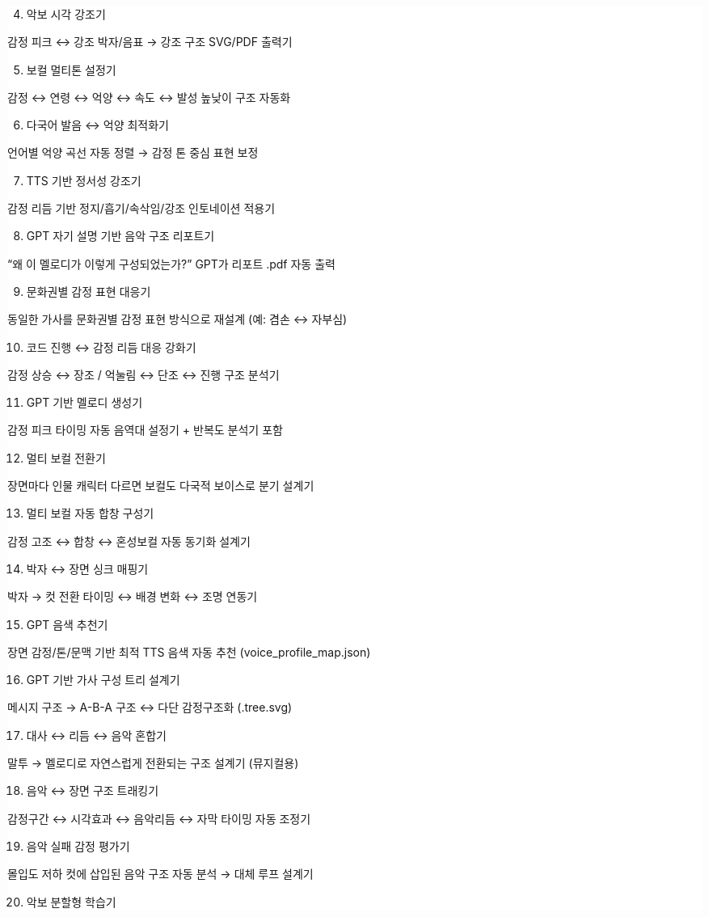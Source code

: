 4. 악보 시각 강조기

감정 피크 ↔ 강조 박자/음표 → 강조 구조 SVG/PDF 출력기

5. 보컬 멀티톤 설정기

감정 ↔ 연령 ↔ 억양 ↔ 속도 ↔ 발성 높낮이 구조 자동화

6. 다국어 발음 ↔ 억양 최적화기

언어별 억양 곡선 자동 정렬 → 감정 톤 중심 표현 보정

7. TTS 기반 정서성 강조기

감정 리듬 기반 정지/흡기/속삭임/강조 인토네이션 적용기

8. GPT 자기 설명 기반 음악 구조 리포트기

“왜 이 멜로디가 이렇게 구성되었는가?” GPT가 리포트 .pdf 자동 출력

9. 문화권별 감정 표현 대응기

동일한 가사를 문화권별 감정 표현 방식으로 재설계 (예: 겸손 ↔ 자부심)

10. 코드 진행 ↔ 감정 리듬 대응 강화기

감정 상승 ↔ 장조 / 억눌림 ↔ 단조 ↔ 진행 구조 분석기

11. GPT 기반 멜로디 생성기

감정 피크 타이밍 자동 음역대 설정기 + 반복도 분석기 포함

12. 멀티 보컬 전환기

장면마다 인물 캐릭터 다르면 보컬도 다국적 보이스로 분기 설계기

13. 멀티 보컬 자동 합창 구성기

감정 고조 ↔ 합창 ↔ 혼성보컬 자동 동기화 설계기

14. 박자 ↔ 장면 싱크 매핑기

박자 → 컷 전환 타이밍 ↔ 배경 변화 ↔ 조명 연동기

15. GPT 음색 추천기

장면 감정/톤/문맥 기반 최적 TTS 음색 자동 추천 (voice_profile_map.json)

16. GPT 기반 가사 구성 트리 설계기

메시지 구조 → A-B-A 구조 ↔ 다단 감정구조화 (.tree.svg)

17. 대사 ↔ 리듬 ↔ 음악 혼합기

말투 → 멜로디로 자연스럽게 전환되는 구조 설계기 (뮤지컬용)

18. 음악 ↔ 장면 구조 트래킹기

감정구간 ↔ 시각효과 ↔ 음악리듬 ↔ 자막 타이밍 자동 조정기

19. 음악 실패 감정 평가기

몰입도 저하 컷에 삽입된 음악 구조 자동 분석 → 대체 루프 설계기

20. 악보 분할형 학습기
